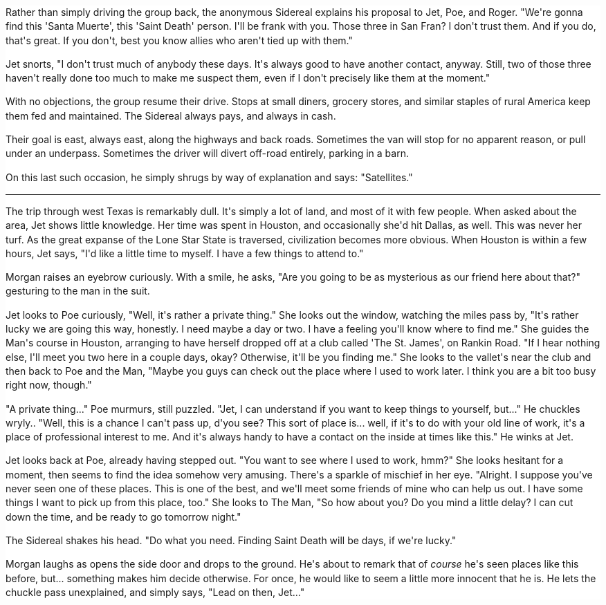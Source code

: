 Rather than simply driving the group back, the anonymous Sidereal explains his proposal to Jet, Poe, and Roger. "We're gonna find this 'Santa Muerte', this 'Saint Death' person. I'll be frank with you. Those three in San Fran? I don't trust them. And if you do, that's great. If you don't, best you know allies who aren't tied up with them."

Jet snorts, "I don't trust much of anybody these days. It's always good to have another contact, anyway. Still, two of those three haven't really done too much to make me suspect them, even if I don't precisely like them at the moment."

With no objections, the group resume their drive. Stops at small diners, grocery stores, and similar staples of rural America keep them fed and maintained. The Sidereal always pays, and always in cash.

Their goal is east, always east, along the highways and back roads. Sometimes the van will stop for no apparent reason, or pull under an underpass. Sometimes the driver will divert off-road entirely, parking in a barn.

On this last such occasion, he simply shrugs by way of explanation and says: "Satellites."

---

The trip through west Texas is remarkably dull. It's simply a lot of land, and most of it with few people. When asked about the area, Jet shows little knowledge. Her time was spent in Houston, and occasionally she'd hit Dallas, as well. This was never her turf. As the great expanse of the Lone Star State is traversed, civilization becomes more obvious. When Houston is within a few hours, Jet says, "I'd like a little time to myself. I have a few things to attend to."

Morgan raises an eyebrow curiously. With a smile, he asks, "Are you going to be as mysterious as our friend here about that?" gesturing to the man in the suit.

Jet looks to Poe curiously, "Well, it's rather a private thing." She looks out the window, watching the miles pass by, "It's rather lucky we are going this way, honestly. I need maybe a day or two. I have a feeling you'll know where to find me." She guides the Man's course in Houston, arranging to have herself dropped off at a club called 'The St. James', on Rankin Road. "If I hear nothing else, I'll meet you two here in a couple days, okay? Otherwise, it'll be you finding me." She looks to the vallet's near the club and then back to Poe and the Man, "Maybe you guys can check out the place where I used to work later. I think you are a bit too busy right now, though."

"A private thing..." Poe murmurs, still puzzled. "Jet, I can understand if you want to keep things to yourself, but..." He chuckles wryly.. "Well, this is a chance I can't pass up, d'you see? This sort of place is... well, if it's to do with your old line of work, it's a place of professional interest to me. And it's always handy to have a contact on the inside at times like this." He winks at Jet.

Jet looks back at Poe, already having stepped out. "You want to see where I used to work, hmm?" She looks hesitant for a moment, then seems to find the idea somehow very amusing. There's a sparkle of mischief in her eye. "Alright. I suppose you've never seen one of these places. This is one of the best, and we'll meet some friends of mine who can help us out. I have some things I want to pick up from this place, too." She looks to The Man, "So how about you? Do you mind a little delay? I can cut down the time, and be ready to go tomorrow night."

The Sidereal shakes his head. "Do what you need. Finding Saint Death will be days, if we're lucky."

Morgan laughs as opens the side door and drops to the ground. He's about to remark that of _course_ he's seen places like this before, but... something makes him decide otherwise. For once, he would like to seem a little more innocent that he is. He lets the chuckle pass unexplained, and simply says, "Lead on then, Jet..."
